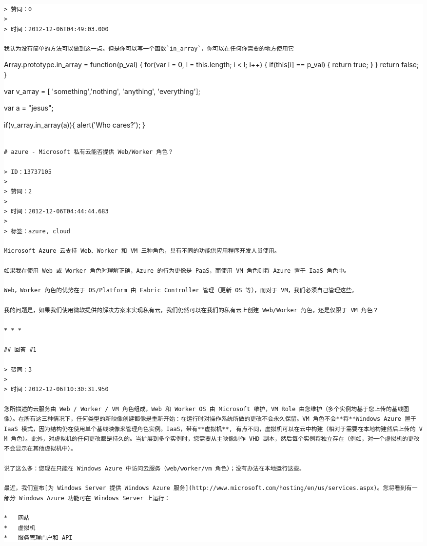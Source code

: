 ```
> 赞同：0
> 
> 时间：2012-12-06T04:49:03.000

我认为没有简单的方法可以做到这一点。但是你可以写一个函数`in_array`，你可以在任何你需要的地方使用它

```
Array.prototype.in_array = function(p_val) {
    for(var i = 0, l = this.length; i < l; i++) {
        if(this[i] == p_val) {
            return true;
        }
    }
    return false;
}

var v_array = [ 'something','nothing', 'anything', 'everything'];

var a = "jesus";

if(v_array.in_array(a)){
    alert('Who cares?');
} 
```

# azure - Microsoft 私有云能否提供 Web/Worker 角色？

> ID：13737105
> 
> 赞同：2
> 
> 时间：2012-12-06T04:44:44.683
> 
> 标签：azure, cloud

Microsoft Azure 云支持 Web、Worker 和 VM 三种角色，具有不同的功能供应用程序开发人员使用。

如果我在使用 Web 或 Worker 角色时理解正确，Azure 的行为更像是 PaaS，而使用 VM 角色则将 Azure 置于 IaaS 角色中。

Web，Worker 角色的优势在于 OS/Platform 由 Fabric Controller 管理（更新 OS 等），而对于 VM，我们必须自己管理这些。

我的问题是，如果我们使用微软提供的解决方案来实现私有云，我们仍然可以在我们的私有云上​​创建 Web/Worker 角色，还是仅限于 VM 角色？

* * *

## 回答 #1

> 赞同：3
> 
> 时间：2012-12-06T10:30:31.950

您所描述的云服务由 Web / Worker / VM 角色组成，Web 和 Worker OS 由 Microsoft 维护，VM Role 由您维护（多个实例均基于您上传的基线图像）。在所有这三种情况下，任何类型的新映像创建都像是重新开始：在运行时对操作系统所做的更改不会永久保留。VM 角色不会**将**Windows Azure 置于 IaaS 模式，因为结构仍在使用单个基线映像来管理角色实例。IaaS，带有**虚拟机**, 有点不同，虚拟机可以在云中构建（相对于需要在本地构建然后上传的 VM 角色）。此外，对虚拟机的任何更改都是持久的。当扩展到多个实例时，您需要从主映像制作 VHD 副本，然后每个实例将独立存在（例如，对一个虚拟机的更改不会显示在其他虚拟机中）。

说了这么多：您现在只能在 Windows Azure 中访问云服务（web/worker/vm 角色）；没有办法在本地运行这些。

最近，我们宣布[为 Windows Server 提供 Windows Azure 服务](http://www.microsoft.com/hosting/en/us/services.aspx)。您将看到有一部分 Windows Azure 功能可在 Windows Server 上运行：

*   网站
*   虚拟机
*   服务管理门户和 API
```